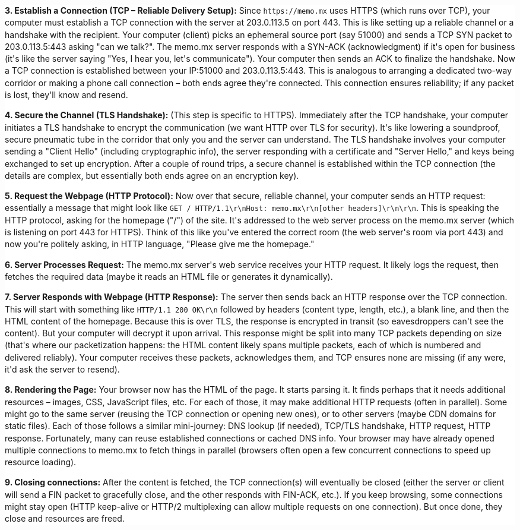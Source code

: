 **3. Establish a Connection (TCP – Reliable Delivery Setup):** Since `https://memo.mx` uses HTTPS (which runs over TCP), your computer must establish a TCP connection with the server at 203.0.113.5 on port 443. This is like setting up a reliable channel or a handshake with the recipient. Your computer (client) picks an ephemeral source port (say 51000) and sends a TCP SYN packet to 203.0.113.5:443 asking "can we talk?". The memo.mx server responds with a SYN-ACK (acknowledgment) if it's open for business (it's like the server saying "Yes, I hear you, let's communicate"). Your computer then sends an ACK to finalize the handshake. Now a TCP connection is established between your IP:51000 and 203.0.113.5:443. This is analogous to arranging a dedicated two-way corridor or making a phone call connection – both ends agree they're connected. This connection ensures reliability; if any packet is lost, they'll know and resend.

**4. Secure the Channel (TLS Handshake):** (This step is specific to HTTPS). Immediately after the TCP handshake, your computer initiates a TLS handshake to encrypt the communication (we want HTTP over TLS for security). It's like lowering a soundproof, secure pneumatic tube in the corridor that only you and the server can understand. The TLS handshake involves your computer sending a "Client Hello" (including cryptographic info), the server responding with a certificate and "Server Hello," and keys being exchanged to set up encryption. After a couple of round trips, a secure channel is established within the TCP connection (the details are complex, but essentially both ends agree on an encryption key).

**5. Request the Webpage (HTTP Protocol):** Now over that secure, reliable channel, your computer sends an HTTP request: essentially a message that might look like `GET / HTTP/1.1\r\nHost: memo.mx\r\n[other headers]\r\n\r\n`. This is speaking the HTTP protocol, asking for the homepage ("/") of the site. It's addressed to the web server process on the memo.mx server (which is listening on port 443 for HTTPS). Think of this like you've entered the correct room (the web server's room via port 443) and now you're politely asking, in HTTP language, "Please give me the homepage."

**6. Server Processes Request:** The memo.mx server's web service receives your HTTP request. It likely logs the request, then fetches the required data (maybe it reads an HTML file or generates it dynamically).

**7. Server Responds with Webpage (HTTP Response):** The server then sends back an HTTP response over the TCP connection. This will start with something like `HTTP/1.1 200 OK\r\n` followed by headers (content type, length, etc.), a blank line, and then the HTML content of the homepage. Because this is over TLS, the response is encrypted in transit (so eavesdroppers can't see the content). But your computer will decrypt it upon arrival. This response might be split into many TCP packets depending on size (that's where our packetization happens: the HTML content likely spans multiple packets, each of which is numbered and delivered reliably). Your computer receives these packets, acknowledges them, and TCP ensures none are missing (if any were, it'd ask the server to resend).

**8. Rendering the Page:** Your browser now has the HTML of the page. It starts parsing it. It finds perhaps that it needs additional resources – images, CSS, JavaScript files, etc. For each of those, it may make additional HTTP requests (often in parallel). Some might go to the same server (reusing the TCP connection or opening new ones), or to other servers (maybe CDN domains for static files). Each of those follows a similar mini-journey: DNS lookup (if needed), TCP/TLS handshake, HTTP request, HTTP response. Fortunately, many can reuse established connections or cached DNS info. Your browser may have already opened multiple connections to memo.mx to fetch things in parallel (browsers often open a few concurrent connections to speed up resource loading).

**9. Closing connections:** After the content is fetched, the TCP connection(s) will eventually be closed (either the server or client will send a FIN packet to gracefully close, and the other responds with FIN-ACK, etc.). If you keep browsing, some connections might stay open (HTTP keep-alive or HTTP/2 multiplexing can allow multiple requests on one connection). But once done, they close and resources are freed.
